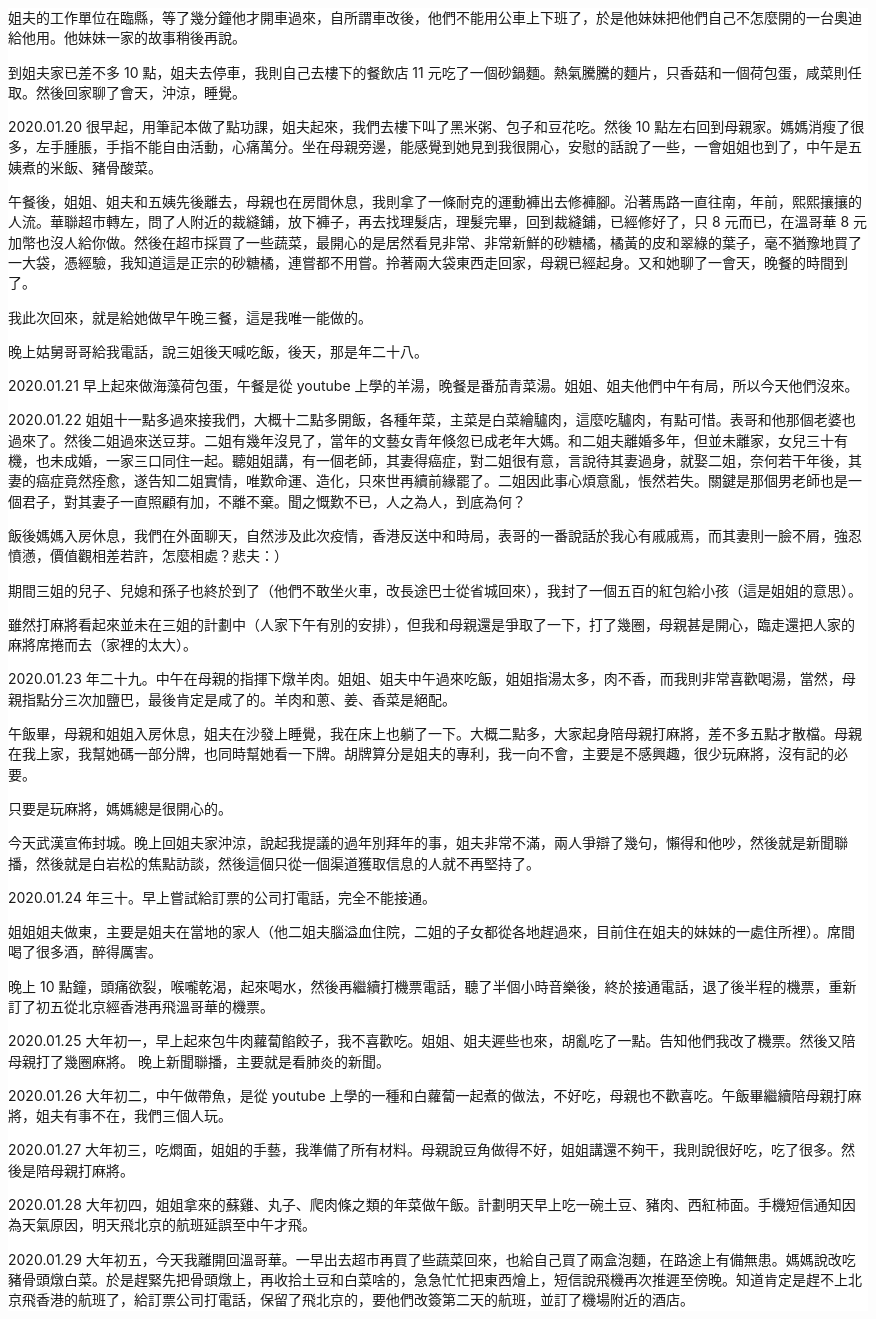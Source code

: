 姐夫的工作單位在臨縣，等了幾分鐘他才開車過來，自所謂車改後，他們不能用公車上下班了，於是他妹妹把他們自己不怎麼開的一台奧迪給他用。他妹妹一家的故事稍後再說。

到姐夫家已差不多 10 點，姐夫去停車，我則自己去樓下的餐飲店 11 元吃了一個砂鍋麵。熱氣騰騰的麵片，只香菇和一個荷包蛋，咸菜則任取。然後回家聊了會天，沖涼，睡覺。

2020.01.20
很早起，用筆記本做了點功課，姐夫起來，我們去樓下叫了黑米粥、包子和豆花吃。然後 10 點左右回到母親家。媽媽消瘦了很多，左手腫脹，手指不能自由活動，心痛萬分。坐在母親旁邊，能感覺到她見到我很開心，安慰的話說了一些，一會姐姐也到了，中午是五姨煮的米飯、豬骨酸菜。

午餐後，姐姐、姐夫和五姨先後離去，母親也在房間休息，我則拿了一條耐克的運動褲出去修褲腳。沿著馬路一直往南，年前，熙熙攘攘的人流。華聯超市轉左，問了人附近的裁縫鋪，放下褲子，再去找理髮店，理髮完畢，回到裁縫鋪，已經修好了，只 8 元而已，在溫哥華 8 元加幣也沒人給你做。然後在超市採買了一些蔬菜，最開心的是居然看見非常、非常新鮮的砂糖橘，橘黃的皮和翠綠的葉子，毫不猶豫地買了一大袋，憑經驗，我知道這是正宗的砂糖橘，連嘗都不用嘗。拎著兩大袋東西走回家，母親已經起身。又和她聊了一會天，晚餐的時間到了。

我此次回來，就是給她做早午晚三餐，這是我唯一能做的。

晚上姑舅哥哥給我電話，說三姐後天喊吃飯，後天，那是年二十八。

2020.01.21
早上起來做海藻荷包蛋，午餐是從 youtube 上學的羊湯，晚餐是番茄青菜湯。姐姐、姐夫他們中午有局，所以今天他們沒來。

2020.01.22
姐姐十一點多過來接我們，大概十二點多開飯，各種年菜，主菜是白菜繪驢肉，這麼吃驢肉，有點可惜。表哥和他那個老婆也過來了。然後二姐過來送豆芽。二姐有幾年沒見了，當年的文藝女青年倏忽已成老年大媽。和二姐夫離婚多年，但並未離家，女兒三十有機，也未成婚，一家三口同住一起。聽姐姐講，有一個老師，其妻得癌症，對二姐很有意，言說待其妻過身，就娶二姐，奈何若干年後，其妻的癌症竟然痊愈，遂告知二姐實情，唯歎命運、造化，只來世再續前緣罷了。二姐因此事心煩意亂，悵然若失。關鍵是那個男老師也是一個君子，對其妻子一直照顧有加，不離不棄。聞之慨歎不已，人之為人，到底為何？

飯後媽媽入房休息，我們在外面聊天，自然涉及此次疫情，香港反送中和時局，表哥的一番說話於我心有戚戚焉，而其妻則一臉不屑，強忍憤懣，價值觀相差若許，怎麼相處？悲夫：）

期間三姐的兒子、兒媳和孫子也終於到了（他們不敢坐火車，改長途巴士從省城回來），我封了一個五百的紅包給小孩（這是姐姐的意思）。

雖然打麻將看起來並未在三姐的計劃中（人家下午有別的安排），但我和母親還是爭取了一下，打了幾圈，母親甚是開心，臨走還把人家的麻將席捲而去（家裡的太大）。

2020.01.23
年二十九。中午在母親的指揮下燉羊肉。姐姐、姐夫中午過來吃飯，姐姐指湯太多，肉不香，而我則非常喜歡喝湯，當然，母親指點分三次加鹽巴，最後肯定是咸了的。羊肉和蔥、姜、香菜是絕配。

午飯畢，母親和姐姐入房休息，姐夫在沙發上睡覺，我在床上也躺了一下。大概二點多，大家起身陪母親打麻將，差不多五點才散檔。母親在我上家，我幫她碼一部分牌，也同時幫她看一下牌。胡牌算分是姐夫的專利，我一向不會，主要是不感興趣，很少玩麻將，沒有記的必要。

只要是玩麻將，媽媽總是很開心的。

今天武漢宣佈封城。晚上回姐夫家沖涼，說起我提議的過年別拜年的事，姐夫非常不滿，兩人爭辯了幾句，懶得和他吵，然後就是新聞聯播，然後就是白岩松的焦點訪談，然後這個只從一個渠道獲取信息的人就不再堅持了。

2020.01.24
年三十。早上嘗試給訂票的公司打電話，完全不能接通。

姐姐姐夫做東，主要是姐夫在當地的家人（他二姐夫腦溢血住院，二姐的子女都從各地趕過來，目前住在姐夫的妹妹的一處住所裡）。席間喝了很多酒，醉得厲害。

晚上 10 點鐘，頭痛欲裂，喉嚨乾渴，起來喝水，然後再繼續打機票電話，聽了半個小時音樂後，終於接通電話，退了後半程的機票，重新訂了初五從北京經香港再飛溫哥華的機票。

2020.01.25
大年初一，早上起來包牛肉蘿蔔餡餃子，我不喜歡吃。姐姐、姐夫遲些也來，胡亂吃了一點。告知他們我改了機票。然後又陪母親打了幾圈麻將。
晚上新聞聯播，主要就是看肺炎的新聞。

2020.01.26
大年初二，中午做帶魚，是從 youtube 上學的一種和白蘿蔔一起煮的做法，不好吃，母親也不歡喜吃。午飯畢繼續陪母親打麻將，姐夫有事不在，我們三個人玩。

2020.01.27
大年初三，吃燜面，姐姐的手藝，我準備了所有材料。母親說豆角做得不好，姐姐講還不夠干，我則說很好吃，吃了很多。然後是陪母親打麻將。

2020.01.28
大年初四，姐姐拿來的蘇雞、丸子、爬肉條之類的年菜做午飯。計劃明天早上吃一碗土豆、豬肉、西紅柿面。手機短信通知因為天氣原因，明天飛北京的航班延誤至中午才飛。

2020.01.29
大年初五，今天我離開回溫哥華。一早出去超市再買了些蔬菜回來，也給自己買了兩盒泡麵，在路途上有備無患。媽媽說改吃豬骨頭燉白菜。於是趕緊先把骨頭燉上，再收拾土豆和白菜啥的，急急忙忙把東西燴上，短信說飛機再次推遲至傍晚。知道肯定是趕不上北京飛香港的航班了，給訂票公司打電話，保留了飛北京的，要他們改簽第二天的航班，並訂了機場附近的酒店。
